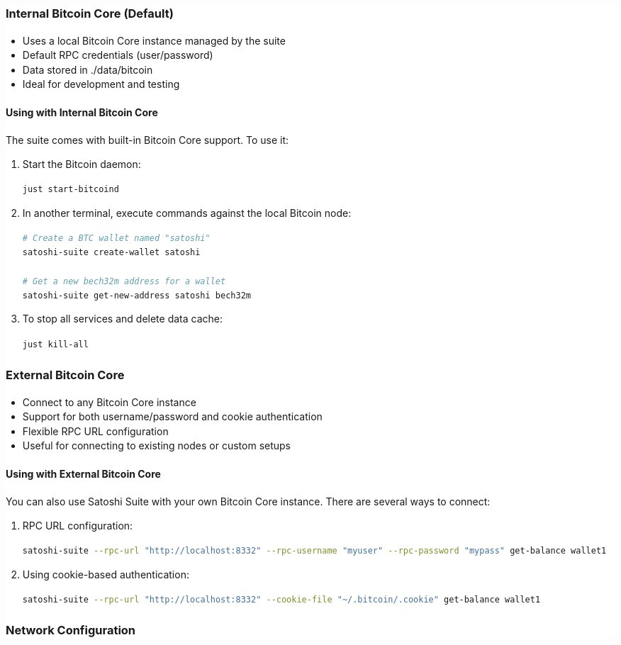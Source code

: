 ### Internal Bitcoin Core (Default)

- Uses a local Bitcoin Core instance managed by the suite
- Default RPC credentials (user/password)
- Data stored in ./data/bitcoin
- Ideal for development and testing

#### Using with Internal Bitcoin Core

The suite comes with built-in Bitcoin Core support. To use it:

1. Start the Bitcoin daemon:
   ```bash
   just start-bitcoind
   ```

2. In another terminal, execute commands against the local Bitcoin node:
   ```bash
   # Create a BTC wallet named "satoshi"
   satoshi-suite create-wallet satoshi

   # Get a new bech32m address for a wallet
   satoshi-suite get-new-address satoshi bech32m
   ```

3. To stop all services and delete data cache:
   ```bash
   just kill-all
   ```

### External Bitcoin Core

- Connect to any Bitcoin Core instance
- Support for both username/password and cookie authentication
- Flexible RPC URL configuration
- Useful for connecting to existing nodes or custom setups

#### Using with External Bitcoin Core

You can also use Satoshi Suite with your own Bitcoin Core instance. There are several ways to connect:

1. RPC URL configuration:
   ```bash
   satoshi-suite --rpc-url "http://localhost:8332" --rpc-username "myuser" --rpc-password "mypass" get-balance wallet1
   ```

3. Using cookie-based authentication:
   ```bash
   satoshi-suite --rpc-url "http://localhost:8332" --cookie-file "~/.bitcoin/.cookie" get-balance wallet1
   ```

### Network Configuration
